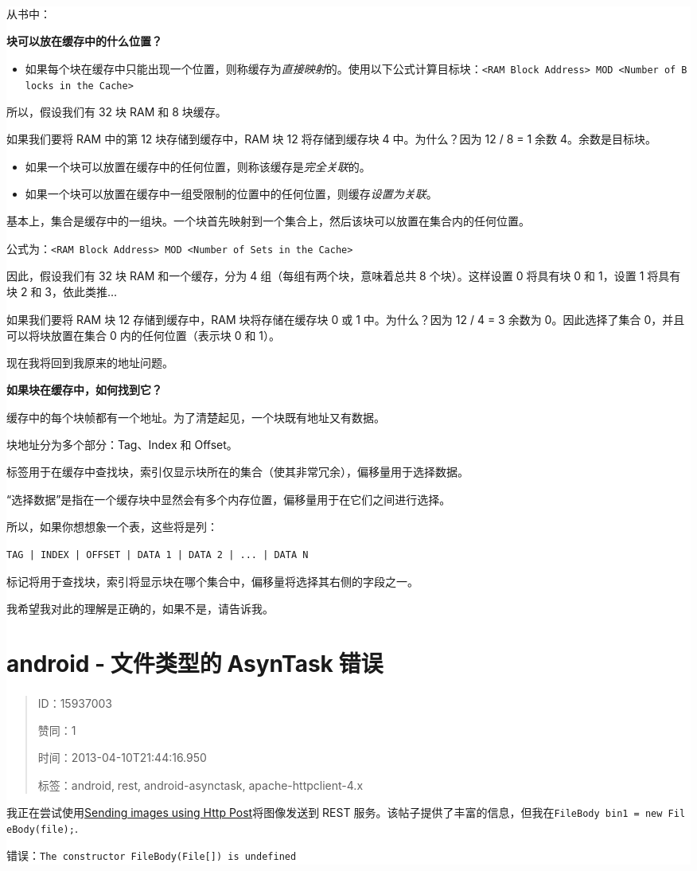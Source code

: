 从书中：

**块可以放在缓存中的什么位置？**

*   如果每个块在缓存中只能出现一个位置，则称缓存为*直接映射*的。使用以下公式计算目标块：`<RAM Block Address> MOD <Number of Blocks in the Cache>`

所以，假设我们有 32 块 RAM 和 8 块缓存。

如果我们要将 RAM 中的第 12 块存储到缓存中，RAM 块 12 将存储到缓存块 4 中。为什么？因为 12 / 8 = 1 余数 4。余数是目标块。

*   如果一个块可以放置在缓存中的任何位置，则称该缓存是*完全关联*的。

*   如果一个块可以放置在缓存中一组受限制的位置中的任何位置，则缓存*设置为关联*。

基本上，集合是缓存中的一组块。一个块首先映射到一个集合上，然后该块可以放置在集合内的任何位置。

公式为：`<RAM Block Address> MOD <Number of Sets in the Cache>`

因此，假设我们有 32 块 RAM 和一个缓存，分为 4 组（每组有两个块，意味着总共 8 个块）。这样设置 0 将具有块 0 和 1，设置 1 将具有块 2 和 3，依此类推...

如果我们要将 RAM 块 12 存储到缓存中，RAM 块将存储在缓存块 0 或 1 中。为什么？因为 12 / 4 = 3 余数为 0。因此选择了集合 0，并且可以将块放置在集合 0 内的任何位置（表示块 0 和 1）。

现在我将回到我原来的地址问题。

**如果块在缓存中，如何找到它？**

缓存中的每个块帧都​​有一个地址。为了清楚起见，一个块既有地址又有数据。

块地址分为多个部分：Tag、Index 和 Offset。

标签用于在缓存中查找块，索引仅显示块所在的集合（使其非常冗余），偏移量用于选择数据。

“选择数据”是指在一个缓存块中显然会有多个内存位置，偏移量用于在它们之间进行选择。

所以，如果你想想象一个表，这些将是列：

```
TAG | INDEX | OFFSET | DATA 1 | DATA 2 | ... | DATA N 
```

标记将用于查找块，索引将显示块在哪个集合中，偏移量将选择其右侧的字段之一。

我希望我对此的理解是正确的，如果不是，请告诉我。

# android - 文件类型的 AsynTask 错误

> ID：15937003
> 
> 赞同：1
> 
> 时间：2013-04-10T21:44:16.950
> 
> 标签：android, rest, android-asynctask, apache-httpclient-4.x

我正在尝试使用[Sending images using Http Post](https://stackoverflow.com/questions/2935946/sending-images-using-http-post)将图像发送到 REST 服务。该帖子提供了丰富的信息，但我在`FileBody bin1 = new FileBody(file);`.

错误：`The constructor FileBody(File[]) is undefined`

